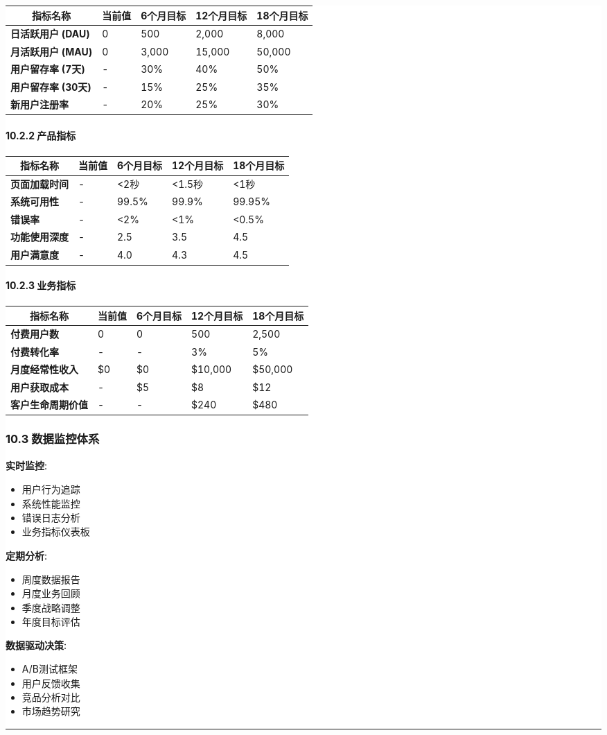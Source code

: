 | 指标名称 | 当前值 | 6个月目标 | 12个月目标 | 18个月目标 |
|---------|--------|-----------|------------|------------|
| **日活跃用户 (DAU)** | 0 | 500 | 2,000 | 8,000 |
| **月活跃用户 (MAU)** | 0 | 3,000 | 15,000 | 50,000 |
| **用户留存率 (7天)** | - | 30% | 40% | 50% |
| **用户留存率 (30天)** | - | 15% | 25% | 35% |
| **新用户注册率** | - | 20% | 25% | 30% |

#### 10.2.2 产品指标

| 指标名称 | 当前值 | 6个月目标 | 12个月目标 | 18个月目标 |
|---------|--------|-----------|------------|------------|
| **页面加载时间** | - | <2秒 | <1.5秒 | <1秒 |
| **系统可用性** | - | 99.5% | 99.9% | 99.95% |
| **错误率** | - | <2% | <1% | <0.5% |
| **功能使用深度** | - | 2.5 | 3.5 | 4.5 |
| **用户满意度** | - | 4.0 | 4.3 | 4.5 |

#### 10.2.3 业务指标

| 指标名称 | 当前值 | 6个月目标 | 12个月目标 | 18个月目标 |
|---------|--------|-----------|------------|------------|
| **付费用户数** | 0 | 0 | 500 | 2,500 |
| **付费转化率** | - | - | 3% | 5% |
| **月度经常性收入** | $0 | $0 | $10,000 | $50,000 |
| **用户获取成本** | - | $5 | $8 | $12 |
| **客户生命周期价值** | - | - | $240 | $480 |

### 10.3 数据监控体系

**实时监控**:
- 用户行为追踪
- 系统性能监控
- 错误日志分析
- 业务指标仪表板

**定期分析**:
- 周度数据报告
- 月度业务回顾
- 季度战略调整
- 年度目标评估

**数据驱动决策**:
- A/B测试框架
- 用户反馈收集
- 竞品分析对比
- 市场趋势研究

---